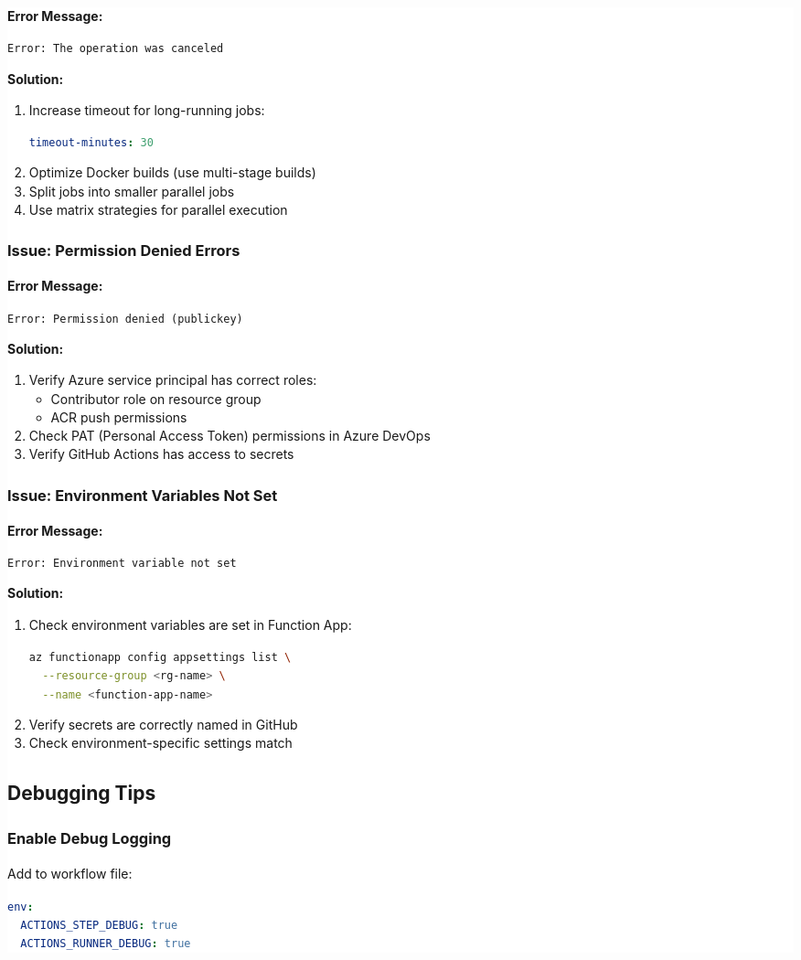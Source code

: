 **Error Message:**
```
Error: The operation was canceled
```

**Solution:**
1. Increase timeout for long-running jobs:
   ```yaml
   timeout-minutes: 30
   ```
2. Optimize Docker builds (use multi-stage builds)
3. Split jobs into smaller parallel jobs
4. Use matrix strategies for parallel execution

### Issue: Permission Denied Errors

**Error Message:**
```
Error: Permission denied (publickey)
```

**Solution:**
1. Verify Azure service principal has correct roles:
   - Contributor role on resource group
   - ACR push permissions
2. Check PAT (Personal Access Token) permissions in Azure DevOps
3. Verify GitHub Actions has access to secrets

### Issue: Environment Variables Not Set

**Error Message:**
```
Error: Environment variable not set
```

**Solution:**
1. Check environment variables are set in Function App:
   ```bash
   az functionapp config appsettings list \
     --resource-group <rg-name> \
     --name <function-app-name>
   ```
2. Verify secrets are correctly named in GitHub
3. Check environment-specific settings match

## Debugging Tips

### Enable Debug Logging

Add to workflow file:
```yaml
env:
  ACTIONS_STEP_DEBUG: true
  ACTIONS_RUNNER_DEBUG: true
```

